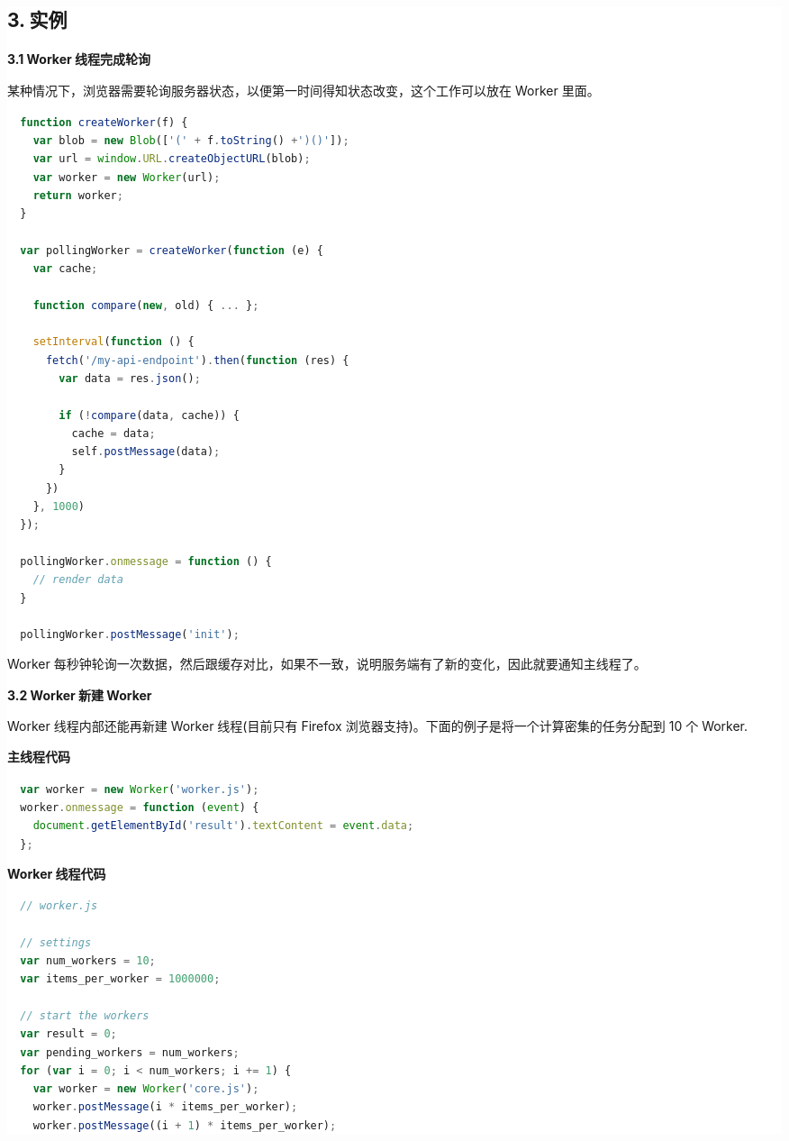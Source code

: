 ## 3. 实例


**3.1 Worker 线程完成轮询**

某种情况下，浏览器需要轮询服务器状态，以便第一时间得知状态改变，这个工作可以放在 Worker 里面。

```javascript
  function createWorker(f) {
    var blob = new Blob(['(' + f.toString() +')()']);
    var url = window.URL.createObjectURL(blob);
    var worker = new Worker(url);
    return worker;
  }

  var pollingWorker = createWorker(function (e) {
    var cache;

    function compare(new, old) { ... };

    setInterval(function () {
      fetch('/my-api-endpoint').then(function (res) {
        var data = res.json();

        if (!compare(data, cache)) {
          cache = data;
          self.postMessage(data);
        }
      })
    }, 1000)
  });

  pollingWorker.onmessage = function () {
    // render data
  }

  pollingWorker.postMessage('init');
```
Worker 每秒钟轮询一次数据，然后跟缓存对比，如果不一致，说明服务端有了新的变化，因此就要通知主线程了。

**3.2 Worker 新建 Worker**

Worker 线程内部还能再新建 Worker 线程(目前只有 Firefox 浏览器支持)。下面的例子是将一个计算密集的任务分配到 10 个 Worker.

**主线程代码**
```javascript
  var worker = new Worker('worker.js');
  worker.onmessage = function (event) {
    document.getElementById('result').textContent = event.data;
  };
```

**Worker 线程代码**
```javascript
  // worker.js

  // settings
  var num_workers = 10;
  var items_per_worker = 1000000;

  // start the workers
  var result = 0;
  var pending_workers = num_workers;
  for (var i = 0; i < num_workers; i += 1) {
    var worker = new Worker('core.js');
    worker.postMessage(i * items_per_worker);
    worker.postMessage((i + 1) * items_per_worker);
```